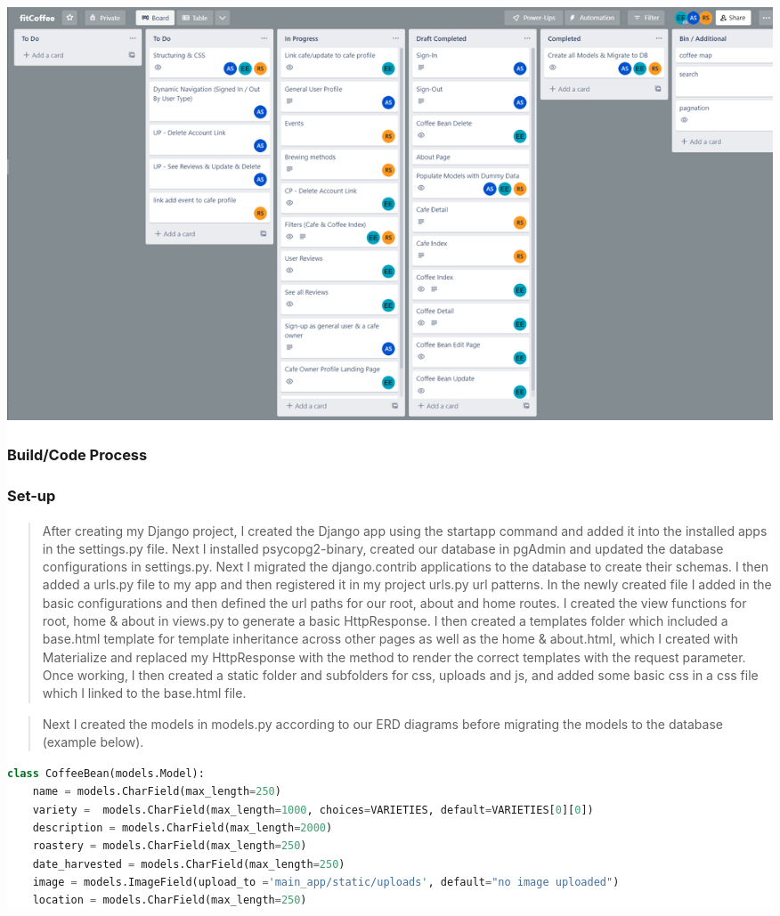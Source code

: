 <img src="main_app\static\uploads\trelloe.PNG"/>

### Build/Code Process

### Set-up

>After creating my Django project, I created the Django app using the startapp command and added it into the installed apps in the settings.py file. Next I installed psycopg2-binary, created our database in pgAdmin and updated the database configurations in settings.py. Next I migrated the django.contrib applications to the database to create their schemas. I then added a urls.py file to my app and then registered it in my project urls.py url patterns. In the newly created file I added in the basic configurations and then defined the url paths for our root, about and home routes. I created the view functions for root, home & about in views.py to generate a basic HttpResponse. I then created a templates folder which included a base.html template for template inheritance across other pages as well as the home & about.html, which I created with Materialize and replaced my HttpResponse with the method to render the correct templates with the request parameter. Once working, I then created a static folder and subfolders for css, uploads and js, and added some basic css in a css file which I linked to the base.html file.

>Next I created the models in models.py according to our ERD diagrams before migrating the models to the database (example below).

```py
class CoffeeBean(models.Model):
    name = models.CharField(max_length=250)
    variety =  models.CharField(max_length=1000, choices=VARIETIES, default=VARIETIES[0][0])
    description = models.CharField(max_length=2000)
    roastery = models.CharField(max_length=250)
    date_harvested = models.CharField(max_length=250)
    image = models.ImageField(upload_to ='main_app/static/uploads', default="no image uploaded")
    location = models.CharField(max_length=250)
```
